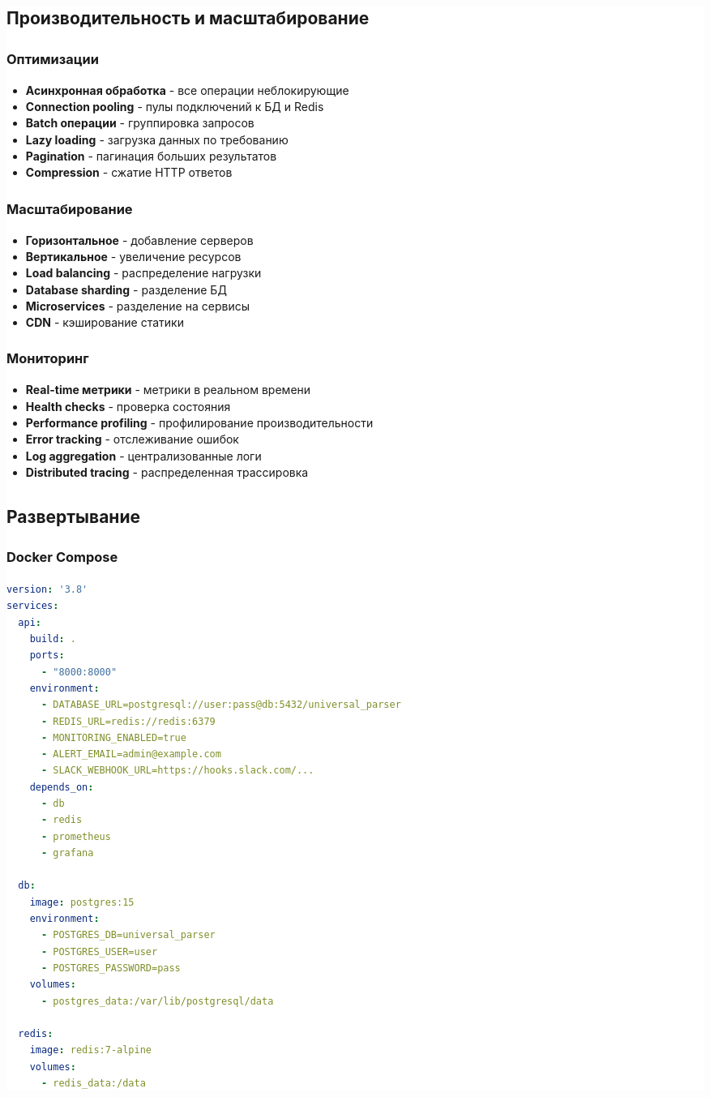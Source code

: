 ## Производительность и масштабирование

### Оптимизации
- **Асинхронная обработка** - все операции неблокирующие
- **Connection pooling** - пулы подключений к БД и Redis
- **Batch операции** - группировка запросов
- **Lazy loading** - загрузка данных по требованию
- **Pagination** - пагинация больших результатов
- **Compression** - сжатие HTTP ответов

### Масштабирование
- **Горизонтальное** - добавление серверов
- **Вертикальное** - увеличение ресурсов
- **Load balancing** - распределение нагрузки
- **Database sharding** - разделение БД
- **Microservices** - разделение на сервисы
- **CDN** - кэширование статики

### Мониторинг
- **Real-time метрики** - метрики в реальном времени
- **Health checks** - проверка состояния
- **Performance profiling** - профилирование производительности
- **Error tracking** - отслеживание ошибок
- **Log aggregation** - централизованные логи
- **Distributed tracing** - распределенная трассировка

## Развертывание

### Docker Compose
```yaml
version: '3.8'
services:
  api:
    build: .
    ports:
      - "8000:8000"
    environment:
      - DATABASE_URL=postgresql://user:pass@db:5432/universal_parser
      - REDIS_URL=redis://redis:6379
      - MONITORING_ENABLED=true
      - ALERT_EMAIL=admin@example.com
      - SLACK_WEBHOOK_URL=https://hooks.slack.com/...
    depends_on:
      - db
      - redis
      - prometheus
      - grafana

  db:
    image: postgres:15
    environment:
      - POSTGRES_DB=universal_parser
      - POSTGRES_USER=user
      - POSTGRES_PASSWORD=pass
    volumes:
      - postgres_data:/var/lib/postgresql/data

  redis:
    image: redis:7-alpine
    volumes:
      - redis_data:/data
```